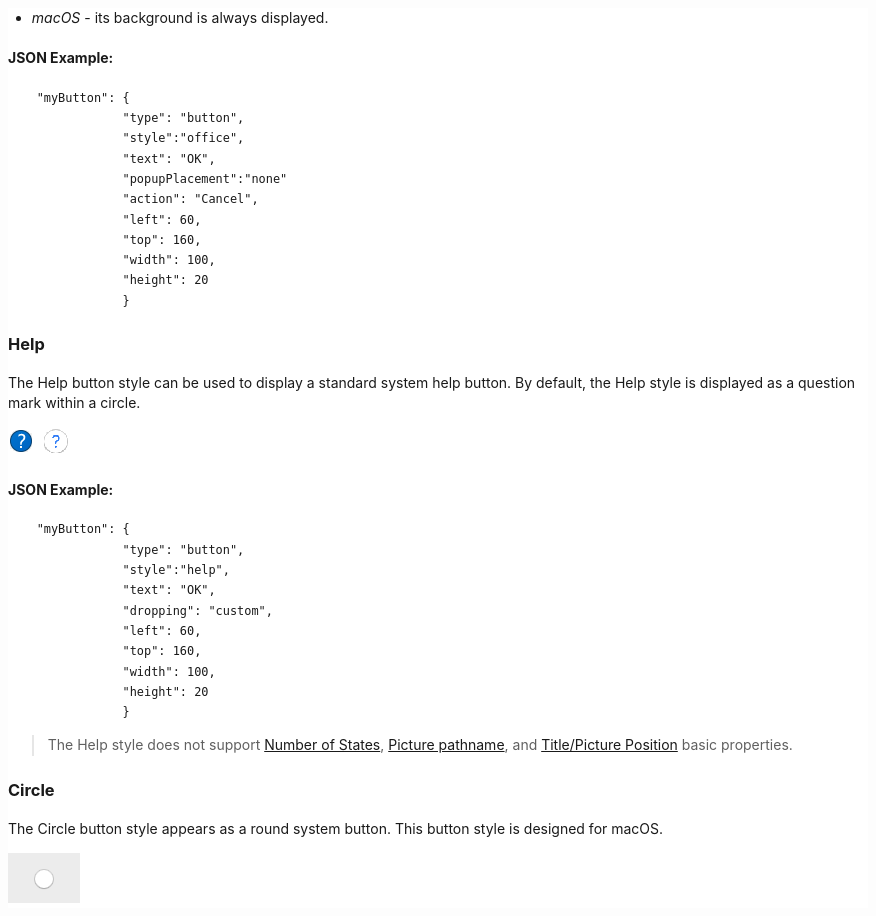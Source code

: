 - *macOS* - its background is always displayed.

#### JSON Example:

```4d
    "myButton": {
                "type": "button",   
                "style":"office",
                "text": "OK",
                "popupPlacement":"none" 
                "action": "Cancel", 
                "left": 60,     
                "top": 160, 
                "width": 100,
                "height": 20    
                }
```

### Help

The Help button style can be used to display a standard system help button. By default, the Help style is displayed as a question mark within a circle.

![](assets/en/FormObjects/button_help.png)

#### JSON Example:

```4d
    "myButton": {
                "type": "button",
                "style":"help",     
                "text": "OK",   
                "dropping": "custom", 
                "left": 60, 
                "top": 160,     
                "width": 100,   
                "height": 20    
                }
```

> The Help style does not support [Number of States](properties_TextAndPicture.md#number-of-states), [Picture pathname](properties_TextAndPicture.md#picture-pathname), and [Title/Picture Position](properties_TextAndPicture.md#title-picture-position) basic properties.

### Circle

The Circle button style appears as a round system button. This button style is designed for macOS.

![](assets/en/FormObjects/button_circleM.png)
